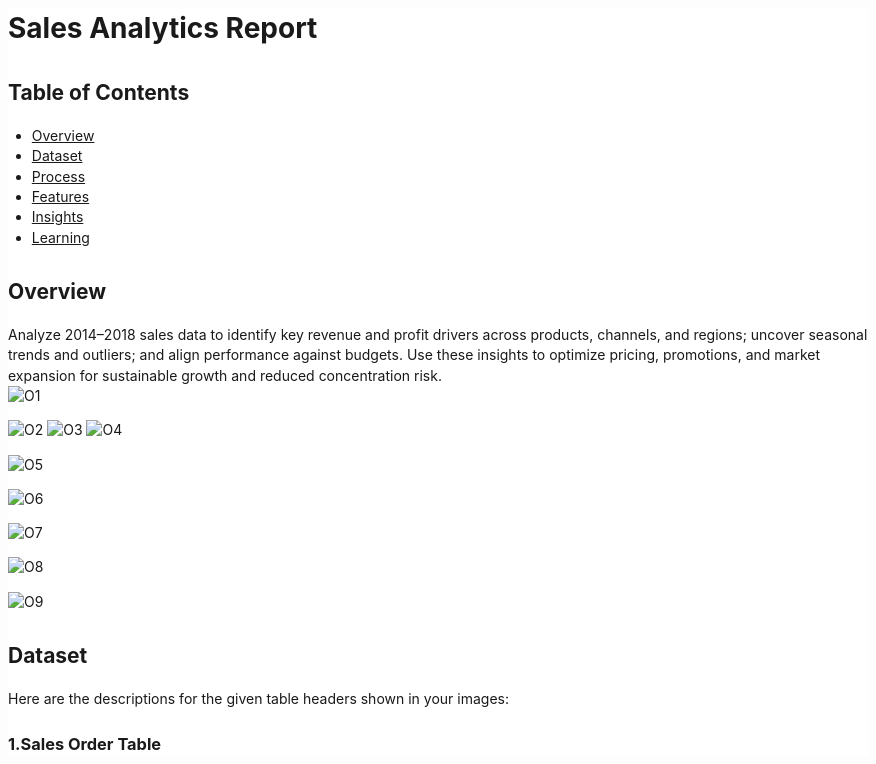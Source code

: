 # Sales Analytics Report

## Table of Contents

- [Overview](#overview)
- [Dataset](#dataset)
- [Process](#process)
- [Features](#features)
- [Insights](#insights)
- [Learning](#learning)

## Overview


Analyze 2014–2018 sales data to identify key revenue and profit drivers across products, channels, and regions; uncover seasonal trends and outliers; and align performance against budgets. Use these insights to optimize pricing, promotions, and market expansion for sustainable growth and reduced concentration risk.  
<img width="1484" height="812" alt="O1" src="https://github.com/user-attachments/assets/2f4f9e15-e8f9-4939-9ff4-d310cfb6cedb" />

<img width="1479" height="804" alt="O2" src="https://github.com/user-attachments/assets/6b5d3513-dea3-4dc2-9517-63aed4e9b036" />

<img width="1474" height="809" alt="O3" src="https://github.com/user-attachments/assets/6ecf7c17-8335-4af2-992c-7edb046d3870" />

<img width="1473" height="810" alt="O4" src="https://github.com/user-attachments/assets/68ee4b15-cc95-498a-bf71-0aa644493dd9" />


![O5](https://github.com/user-attachments/assets/adcaa62f-df4f-4c12-85aa-1f0a5e809048)



![O6](https://github.com/user-attachments/assets/7b133cf1-01a4-4b73-837e-9e0239756448)



![O7](https://github.com/user-attachments/assets/3d52e054-ea00-4a68-8ee9-ed3ade3736ef)



![O8](https://github.com/user-attachments/assets/48c427cd-beb0-452e-99e3-e451ae7398b6)



![O9](https://github.com/user-attachments/assets/6329ed68-9de8-4ca3-b56d-c2c5b1b22aca)


## Dataset

Here are the descriptions for the given table headers shown in your images:

### 1.Sales Order Table
